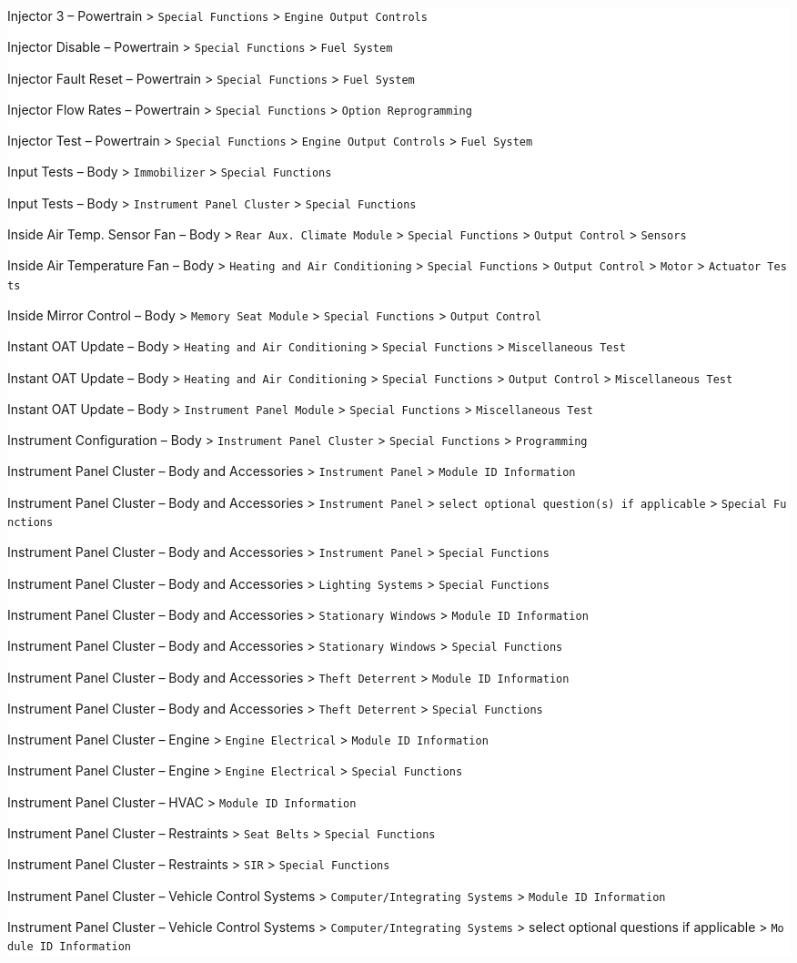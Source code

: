 Injector 3 – Powertrain > `Special Functions` > `Engine Output Controls`

Injector Disable – Powertrain > `Special Functions` > `Fuel System`

Injector Fault Reset – Powertrain > `Special Functions` > `Fuel System`

Injector Flow Rates – Powertrain > `Special Functions` > `Option Reprogramming`

Injector Test – Powertrain > `Special Functions` > `Engine Output Controls` > `Fuel System`

Input Tests – Body > `Immobilizer` > `Special Functions`

Input Tests – Body > `Instrument Panel Cluster` > `Special Functions`

Inside Air Temp. Sensor Fan – Body > `Rear Aux. Climate Module` > `Special Functions` > `Output Control` > `Sensors`

Inside Air Temperature Fan – Body > `Heating and Air Conditioning` > `Special Functions` > `Output Control` > `Motor` > `Actuator Tests`

Inside Mirror Control – Body > `Memory Seat Module` > `Special Functions` > `Output Control`

Instant OAT Update – Body > `Heating and Air Conditioning` > `Special Functions` > `Miscellaneous Test`

Instant OAT Update – Body > `Heating and Air Conditioning` > `Special Functions` > `Output Control` > `Miscellaneous Test`

Instant OAT Update – Body > `Instrument Panel Module` > `Special Functions` > `Miscellaneous Test`

Instrument Configuration – Body > `Instrument Panel Cluster` > `Special Functions` > `Programming`

Instrument Panel Cluster – Body and Accessories > `Instrument Panel` > `Module ID Information`

Instrument Panel Cluster – Body and Accessories > `Instrument Panel` > `select optional question(s) if applicable` > `Special Functions`

Instrument Panel Cluster – Body and Accessories > `Instrument Panel` > `Special Functions`

Instrument Panel Cluster – Body and Accessories > `Lighting Systems` > `Special Functions`

Instrument Panel Cluster – Body and Accessories > `Stationary Windows` > `Module ID Information`

Instrument Panel Cluster – Body and Accessories > `Stationary Windows` > `Special Functions`

Instrument Panel Cluster – Body and Accessories > `Theft Deterrent` > `Module ID Information`

Instrument Panel Cluster – Body and Accessories > `Theft Deterrent` > `Special Functions`

Instrument Panel Cluster – Engine > `Engine Electrical` > `Module ID Information`

Instrument Panel Cluster – Engine > `Engine Electrical` > `Special Functions`

Instrument Panel Cluster – HVAC > `Module ID Information`

Instrument Panel Cluster – Restraints > `Seat Belts` > `Special Functions`

Instrument Panel Cluster – Restraints > `SIR` > `Special Functions`

Instrument Panel Cluster – Vehicle Control Systems > `Computer/Integrating Systems` > `Module ID Information`

Instrument Panel Cluster – Vehicle Control Systems > `Computer/Integrating Systems` > select optional questions if applicable > `Module ID Information`
